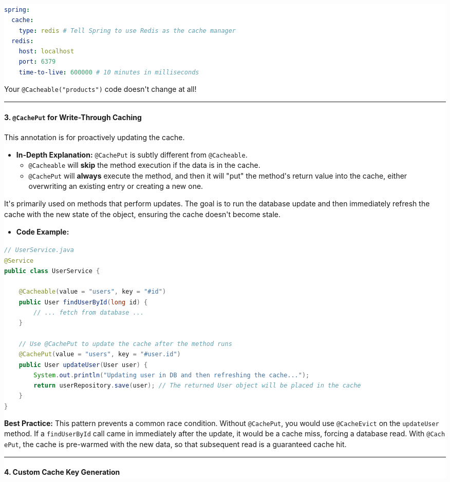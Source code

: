```yaml
spring:
  cache:
    type: redis # Tell Spring to use Redis as the cache manager
  redis:
    host: localhost
    port: 6379
    time-to-live: 600000 # 10 minutes in milliseconds
```

Your `@Cacheable("products")` code doesn't change at all!

***

#### **3. `@CachePut` for Write-Through Caching**

This annotation is for proactively updating the cache.

* **In-Depth Explanation:**
`@CachePut` is subtly different from `@Cacheable`.
    * `@Cacheable` will **skip** the method execution if the data is in the cache.
    * `@CachePut` will **always** execute the method, and then it will "put" the method's return value into the cache, either overwriting an existing entry or creating a new one.

It's primarily used on methods that perform updates. The goal is to run the database update and then immediately refresh the cache with the new state of the object, ensuring the cache doesn't become stale.
* **Code Example:**

```java
// UserService.java
@Service
public class UserService {

    @Cacheable(value = "users", key = "#id")
    public User findUserById(long id) {
        // ... fetch from database ...
    }

    // Use @CachePut to update the cache after the method runs
    @CachePut(value = "users", key = "#user.id")
    public User updateUser(User user) {
        System.out.println("Updating user in DB and then refreshing the cache...");
        return userRepository.save(user); // The returned User object will be placed in the cache
    }
}
```

**Best Practice:** This pattern prevents a common race condition. Without `@CachePut`, you would use `@CacheEvict` on the `updateUser` method. If a `findUserById` call came in immediately after the update, it would be a cache miss, forcing a database read. With `@CachePut`, the cache is pre-warmed with the new data, so that subsequent read is a guaranteed cache hit.

***

#### **4. Custom Cache Key Generation**
